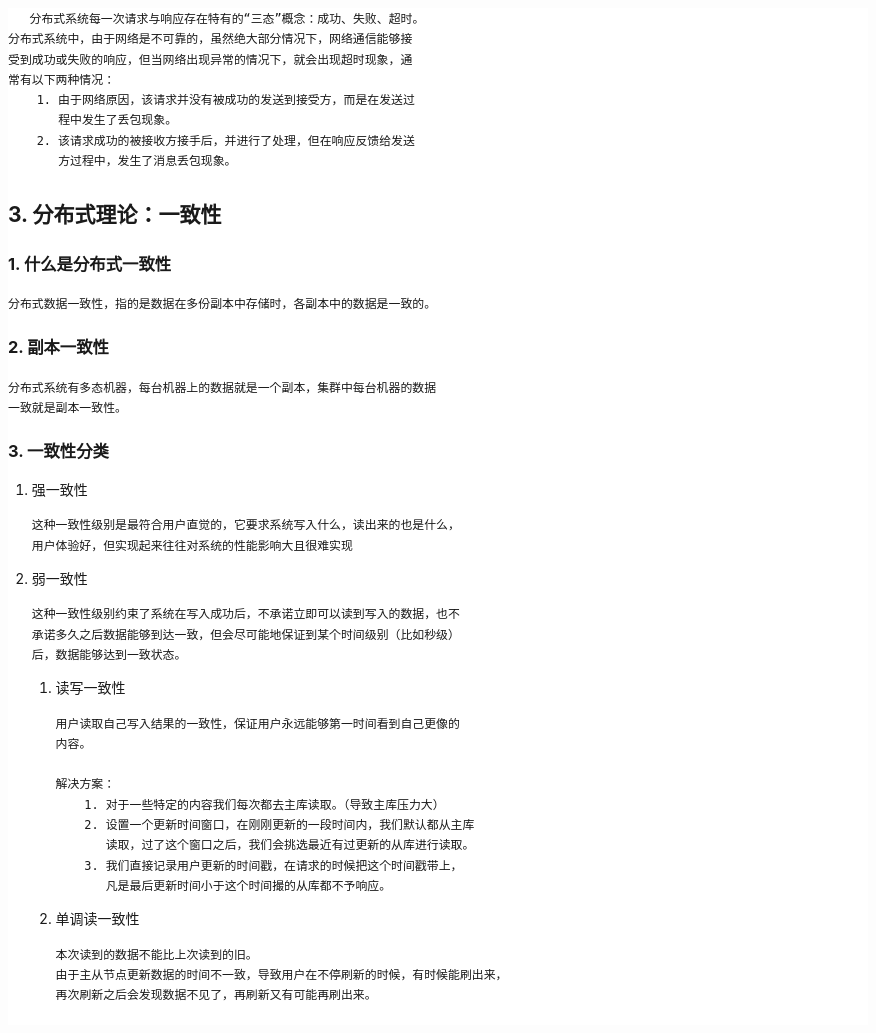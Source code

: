    ```text
      分布式系统每一次请求与响应存在特有的“三态”概念：成功、失败、超时。
   分布式系统中，由于网络是不可靠的，虽然绝大部分情况下，网络通信能够接
   受到成功或失败的响应，但当网络出现异常的情况下，就会出现超时现象，通
   常有以下两种情况：   
       1. 由于网络原因，该请求并没有被成功的发送到接受方，而是在发送过
          程中发生了丢包现象。
       2. 该请求成功的被接收方接手后，并进行了处理，但在响应反馈给发送
          方过程中，发生了消息丢包现象。
   ```

## 3. 分布式理论：一致性
### 1. 什么是分布式一致性
```text
分布式数据一致性，指的是数据在多份副本中存储时，各副本中的数据是一致的。
```
### 2. 副本一致性
```text
分布式系统有多态机器，每台机器上的数据就是一个副本，集群中每台机器的数据
一致就是副本一致性。
```
### 3. 一致性分类
1. 强一致性
   ```text
   这种一致性级别是最符合用户直觉的，它要求系统写入什么，读出来的也是什么，
   用户体验好，但实现起来往往对系统的性能影响大且很难实现
   ```
2. 弱一致性
   ```text
   这种一致性级别约束了系统在写入成功后，不承诺立即可以读到写入的数据，也不
   承诺多久之后数据能够到达一致，但会尽可能地保证到某个时间级别（比如秒级）
   后，数据能够达到一致状态。
   ``` 
   1. 读写一致性      
      ```text
      用户读取自己写入结果的一致性，保证用户永远能够第一时间看到自己更像的
      内容。
      
      解决方案：
          1. 对于一些特定的内容我们每次都去主库读取。（导致主库压力大）
          2. 设置一个更新时间窗口，在刚刚更新的一段时间内，我们默认都从主库
             读取，过了这个窗口之后，我们会挑选最近有过更新的从库进行读取。
          3. 我们直接记录用户更新的时间戳，在请求的时候把这个时间戳带上，
             凡是最后更新时间小于这个时间撮的从库都不予响应。
      ```
   2. 单调读一致性
      ```text
      本次读到的数据不能比上次读到的旧。
      由于主从节点更新数据的时间不一致，导致用户在不停刷新的时候，有时候能刷出来，
      再次刷新之后会发现数据不见了，再刷新又有可能再刷出来。
      